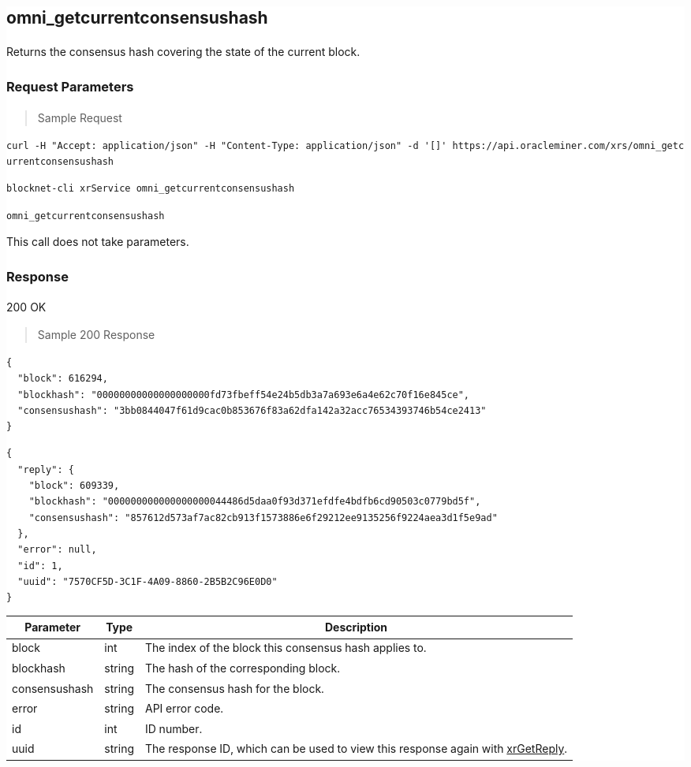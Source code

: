 



## omni_getcurrentconsensushash

Returns the consensus hash covering the state of the current block.

### Request Parameters

> Sample Request

```shell
curl -H "Accept: application/json" -H "Content-Type: application/json" -d '[]' https://api.oracleminer.com/xrs/omni_getcurrentconsensushash
```

```plaintext
blocknet-cli xrService omni_getcurrentconsensushash
```
<code class="api-call">omni_getcurrentconsensushash</code>

This call does not take parameters.


### Response

<aside class="success">
200 OK
</aside>

> Sample 200 Response

```shell
{
  "block": 616294,
  "blockhash": "00000000000000000000fd73fbeff54e24b5db3a7a693e6a4e62c70f16e845ce",
  "consensushash": "3bb0844047f61d9cac0b853676f83a62dfa142a32acc76534393746b54ce2413"
}
```

```plaintext
{
  "reply": {
	"block": 609339,
	"blockhash": "000000000000000000044486d5daa0f93d371efdfe4bdfb6cd90503c0779bd5f",
	"consensushash": "857612d573af7ac82cb913f1573886e6f29212ee9135256f9224aea3d1f5e9ad"
  },
  "error": null,
  "id": 1,
  "uuid": "7570CF5D-3C1F-4A09-8860-2B5B2C96E0D0"
}
```

Parameter            | Type          | Description
---------------------|---------------|-------------
block                | int           | The index of the block this consensus hash applies to.
blockhash            | string        | The hash of the corresponding block.
consensushash        | string        | The consensus hash for the block.
error                | string        | API error code.
id                   | int           | ID number.
uuid                 | string        | The response ID, which can be used to view this response again with [xrGetReply](https://api.blocknet.co/#xrgetreply).
